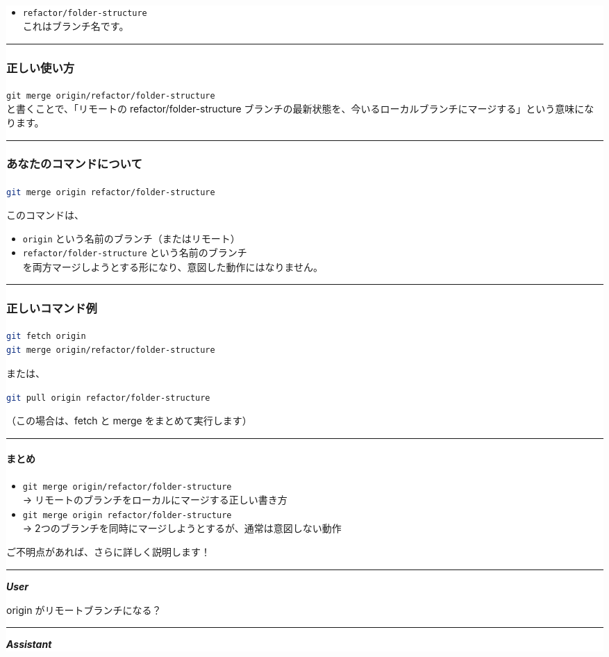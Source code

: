 - `refactor/folder-structure`  
  これはブランチ名です。

---

### 正しい使い方

`git merge origin/refactor/folder-structure`  
と書くことで、「リモートの refactor/folder-structure ブランチの最新状態を、今いるローカルブランチにマージする」という意味になります。

---

### あなたのコマンドについて

```sh
git merge origin refactor/folder-structure
```

このコマンドは、  
- `origin` という名前のブランチ（またはリモート）  
- `refactor/folder-structure` という名前のブランチ  
を両方マージしようとする形になり、意図した動作にはなりません。

---

### 正しいコマンド例

```sh
git fetch origin
git merge origin/refactor/folder-structure
```

または、  
```sh
git pull origin refactor/folder-structure
```
（この場合は、fetch と merge をまとめて実行します）

---

#### まとめ

- `git merge origin/refactor/folder-structure`  
  → リモートのブランチをローカルにマージする正しい書き方
- `git merge origin refactor/folder-structure`  
  → 2つのブランチを同時にマージしようとするが、通常は意図しない動作

ご不明点があれば、さらに詳しく説明します！

---

_**User**_

origin がリモートブランチになる？

---

_**Assistant**_
